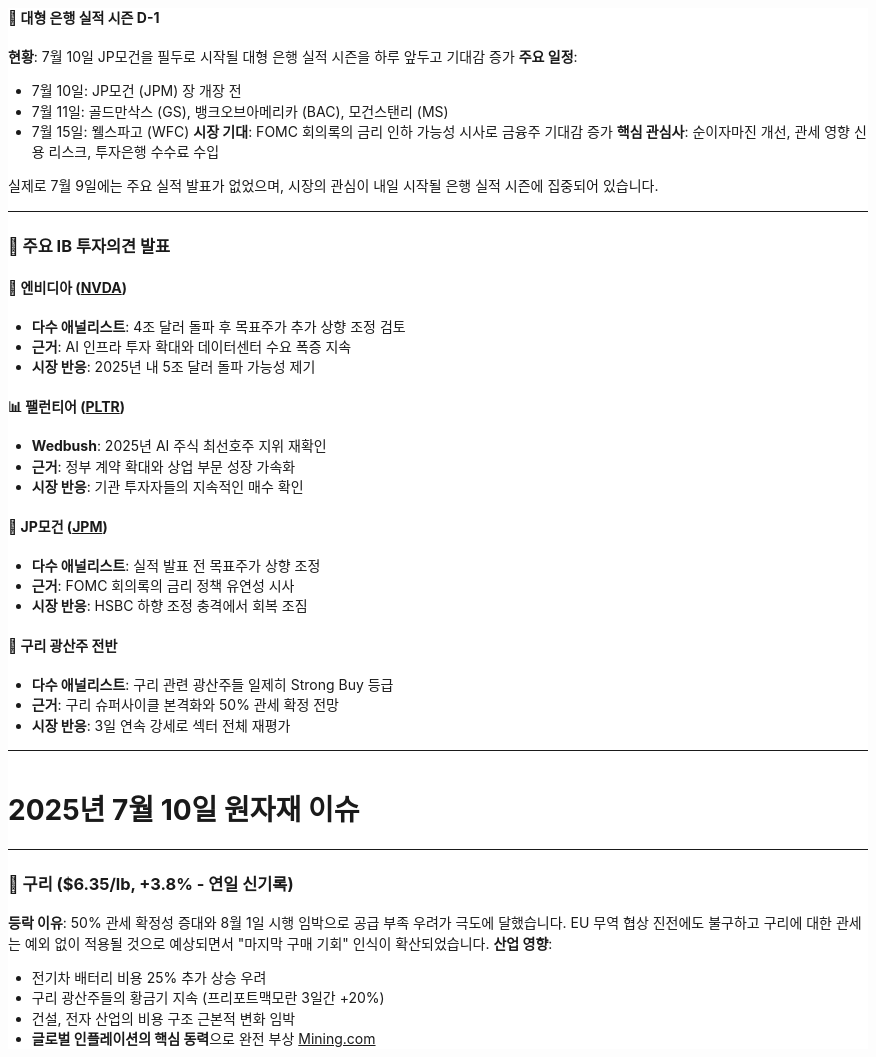 #### 🏦 대형 은행 실적 시즌 D-1

**현황**: 7월 10일 JP모건을 필두로 시작될 대형 은행 실적 시즌을 하루 앞두고 기대감 증가 **주요 일정**:

- 7월 10일: JP모건 (JPM) 장 개장 전
- 7월 11일: 골드만삭스 (GS), 뱅크오브아메리카 (BAC), 모건스탠리 (MS)
- 7월 15일: 웰스파고 (WFC) **시장 기대**: FOMC 회의록의 금리 인하 가능성 시사로 금융주 기대감 증가 **핵심 관심사**: 순이자마진 개선, 관세 영향 신용 리스크, 투자은행 수수료 수입

실제로 7월 9일에는 주요 실적 발표가 없었으며, 시장의 관심이 내일 시작될 은행 실적 시즌에 집중되어 있습니다.

---

### 🏦 주요 IB 투자의견 발표

#### 🎯 엔비디아 ([NVDA](/company-analysis/nvda/))

- **다수 애널리스트**: 4조 달러 돌파 후 목표주가 추가 상향 조정 검토
- **근거**: AI 인프라 투자 확대와 데이터센터 수요 폭증 지속
- **시장 반응**: 2025년 내 5조 달러 돌파 가능성 제기

#### 📊 팰런티어 ([PLTR](/company-analysis/pltr/))

- **Wedbush**: 2025년 AI 주식 최선호주 지위 재확인
- **근거**: 정부 계약 확대와 상업 부문 성장 가속화
- **시장 반응**: 기관 투자자들의 지속적인 매수 확인

#### 🏦 JP모건 ([JPM](/company-analysis/jpm/))

- **다수 애널리스트**: 실적 발표 전 목표주가 상향 조정
- **근거**: FOMC 회의록의 금리 정책 유연성 시사
- **시장 반응**: HSBC 하향 조정 충격에서 회복 조짐

#### 🔧 구리 광산주 전반

- **다수 애널리스트**: 구리 관련 광산주들 일제히 Strong Buy 등급
- **근거**: 구리 슈퍼사이클 본격화와 50% 관세 확정 전망
- **시장 반응**: 3일 연속 강세로 섹터 전체 재평가

--- 
# 2025년 7월 10일 원자재 이슈

--- 

### 🔶 구리 ($6.35/lb, +3.8% - 연일 신기록)

**등락 이유**: 50% 관세 확정성 증대와 8월 1일 시행 임박으로 공급 부족 우려가 극도에 달했습니다. EU 무역 협상 진전에도 불구하고 구리에 대한 관세는 예외 없이 적용될 것으로 예상되면서 "마지막 구매 기회" 인식이 확산되었습니다. **산업 영향**:

- 전기차 배터리 비용 25% 추가 상승 우려
- 구리 광산주들의 황금기 지속 (프리포트맥모란 3일간 +20%)
- 건설, 전자 산업의 비용 구조 근본적 변화 임박
- **글로벌 인플레이션의 핵심 동력**으로 완전 부상 [Mining.com](https://www.mining.com/copper-price-soars-to-record-as-trump-announces-50-tariff/)
